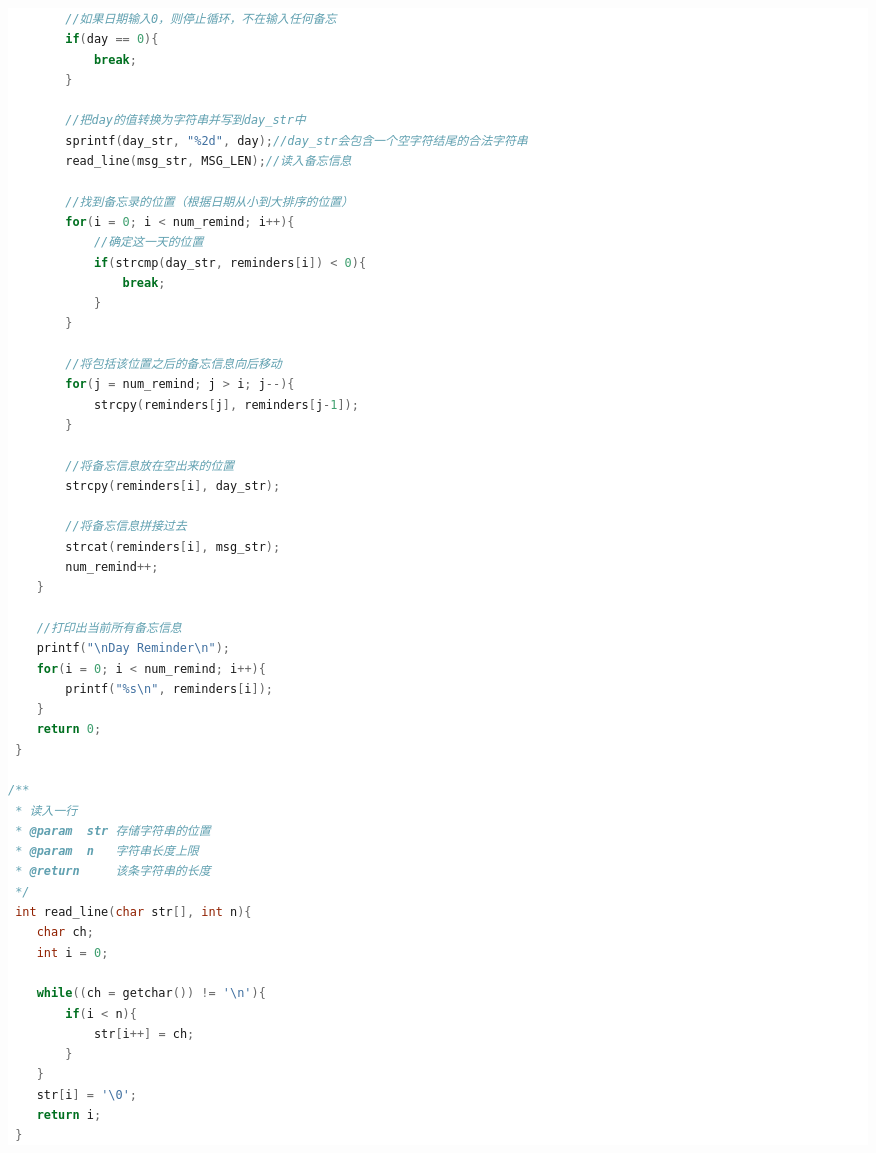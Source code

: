 ```c
 		//如果日期输入0，则停止循环，不在输入任何备忘
 		if(day == 0){
 			break;
 		}

 		//把day的值转换为字符串并写到day_str中
 		sprintf(day_str, "%2d", day);//day_str会包含一个空字符结尾的合法字符串
 		read_line(msg_str, MSG_LEN);//读入备忘信息

 		//找到备忘录的位置（根据日期从小到大排序的位置）
 		for(i = 0; i < num_remind; i++){
 			//确定这一天的位置
 			if(strcmp(day_str, reminders[i]) < 0){
 				break;
 			}
 		}

		//将包括该位置之后的备忘信息向后移动
		for(j = num_remind; j > i; j--){
			strcpy(reminders[j], reminders[j-1]);
		} 	

 		//将备忘信息放在空出来的位置
 		strcpy(reminders[i], day_str);

 		//将备忘信息拼接过去
 		strcat(reminders[i], msg_str);
 		num_remind++;
 	}

 	//打印出当前所有备忘信息
 	printf("\nDay Reminder\n");
 	for(i = 0; i < num_remind; i++){
 		printf("%s\n", reminders[i]);
 	}
 	return 0;
 }

/**
 * 读入一行
 * @param  str 存储字符串的位置
 * @param  n   字符串长度上限
 * @return     该条字符串的长度
 */
 int read_line(char str[], int n){
 	char ch;
 	int i = 0;

 	while((ch = getchar()) != '\n'){
 		if(i < n){
 			str[i++] = ch;
 		}
 	}
 	str[i] = '\0';
 	return i;
 }
```
